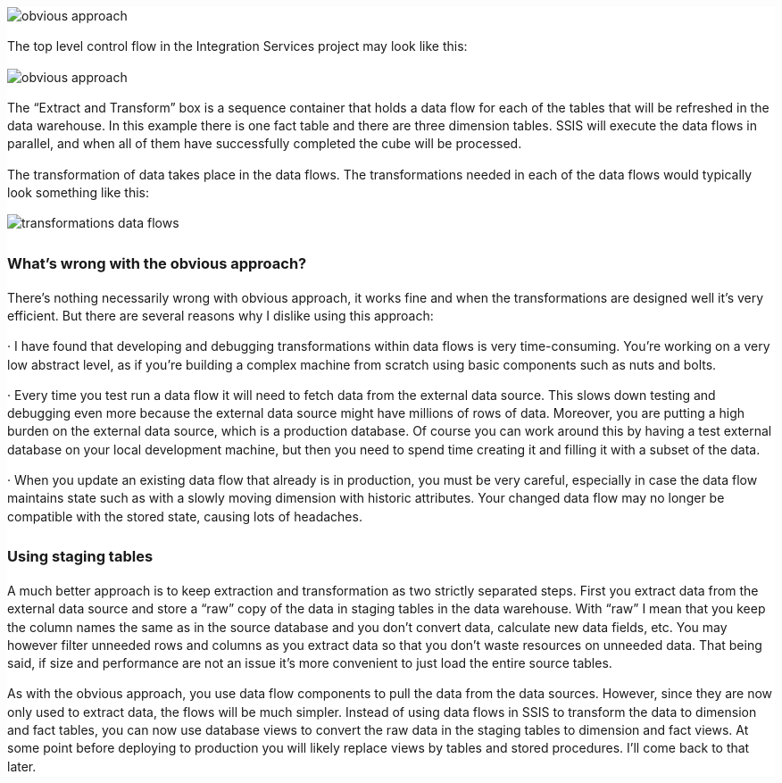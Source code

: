 ![obvious approach](https://msdnshared.blob.core.windows.net/media/MSDNBlogsFS/prod.evol.blogs.msdn.com/CommunityServer.Blogs.Components.WeblogFiles/00/00/01/57/11/metablogapi/0841.clip_image001_thumb_32A68E1A.jpg)

The top level control flow in the Integration Services project may look like this:

![obvious approach](https://msdnshared.blob.core.windows.net/media/MSDNBlogsFS/prod.evol.blogs.msdn.com/CommunityServer.Blogs.Components.WeblogFiles/00/00/01/57/11/metablogapi/3566.clip_image003_thumb_094F461C.jpg)

The “Extract and Transform” box is a sequence container that holds a data flow for each of the tables that will be refreshed in the data warehouse. In this example there is one fact table and there are three dimension tables. SSIS will execute the data flows in parallel, and when all of them have successfully completed the cube will be processed.

The transformation of data takes place in the data flows. The transformations needed in each of the data flows would typically look something like this:

![transformations data flows](https://msdnshared.blob.core.windows.net/media/MSDNBlogsFS/prod.evol.blogs.msdn.com/CommunityServer.Blogs.Components.WeblogFiles/00/00/01/57/11/metablogapi/6278.clip_image005_thumb_6D5E1123.gif)

### What’s wrong with the obvious approach?

There’s nothing necessarily wrong with obvious approach, it works fine and when the transformations are designed well it’s very efficient. But there are several reasons why I dislike using this approach:

· I have found that developing and debugging transformations within data flows is very time-consuming. You’re working on a very low abstract level, as if you’re building a complex machine from scratch using basic components such as nuts and bolts.

· Every time you test run a data flow it will need to fetch data from the external data source. This slows down testing and debugging even more because the external data source might have millions of rows of data. Moreover, you are putting a high burden on the external data source, which is a production database. 
Of course you can work around this by having a test external database on your local development machine, but then you need to spend time creating it and filling it with a subset of the data.

· When you update an existing data flow that already is in production, you must be very careful, especially in case the data flow maintains state such as with a slowly moving dimension with historic attributes. Your changed data flow may no longer be compatible with the stored state, causing lots of headaches.

### Using staging tables
A much better approach is to keep extraction and transformation as two strictly separated steps. First you extract data from the external data source and store a “raw” copy of the data in staging tables in the data warehouse. With “raw” I mean that you keep the column names the same as in the source database and you don’t convert data, calculate new data fields, etc. You may however filter unneeded rows and columns as you extract data so that you don’t waste resources on unneeded data. That being said, if size and performance are not an issue it’s more convenient to just load the entire source tables.

As with the obvious approach, you use data flow components to pull the data from the data sources. However, since they are now only used to extract data, the flows will be much simpler. Instead of using data flows in SSIS to transform the data to dimension and fact tables, you can now use database views to convert the raw data in the staging tables to dimension and fact views. At some point before deploying to production you will likely replace views by tables and stored procedures. I’ll come back to that later.
